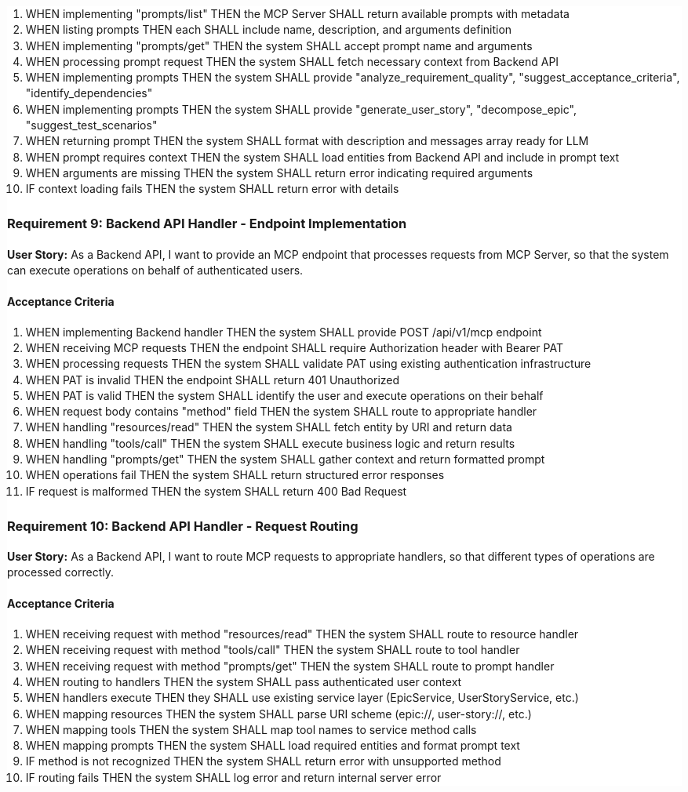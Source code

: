 1. WHEN implementing "prompts/list" THEN the MCP Server SHALL return available prompts with metadata
2. WHEN listing prompts THEN each SHALL include name, description, and arguments definition
3. WHEN implementing "prompts/get" THEN the system SHALL accept prompt name and arguments
4. WHEN processing prompt request THEN the system SHALL fetch necessary context from Backend API
5. WHEN implementing prompts THEN the system SHALL provide "analyze_requirement_quality", "suggest_acceptance_criteria", "identify_dependencies"
6. WHEN implementing prompts THEN the system SHALL provide "generate_user_story", "decompose_epic", "suggest_test_scenarios"
7. WHEN returning prompt THEN the system SHALL format with description and messages array ready for LLM
8. WHEN prompt requires context THEN the system SHALL load entities from Backend API and include in prompt text
9. WHEN arguments are missing THEN the system SHALL return error indicating required arguments
10. IF context loading fails THEN the system SHALL return error with details

### Requirement 9: Backend API Handler - Endpoint Implementation

**User Story:** As a Backend API, I want to provide an MCP endpoint that processes requests from MCP Server, so that the system can execute operations on behalf of authenticated users.

#### Acceptance Criteria

1. WHEN implementing Backend handler THEN the system SHALL provide POST /api/v1/mcp endpoint
2. WHEN receiving MCP requests THEN the endpoint SHALL require Authorization header with Bearer PAT
3. WHEN processing requests THEN the system SHALL validate PAT using existing authentication infrastructure
4. WHEN PAT is invalid THEN the endpoint SHALL return 401 Unauthorized
5. WHEN PAT is valid THEN the system SHALL identify the user and execute operations on their behalf
6. WHEN request body contains "method" field THEN the system SHALL route to appropriate handler
7. WHEN handling "resources/read" THEN the system SHALL fetch entity by URI and return data
8. WHEN handling "tools/call" THEN the system SHALL execute business logic and return results
9. WHEN handling "prompts/get" THEN the system SHALL gather context and return formatted prompt
10. WHEN operations fail THEN the system SHALL return structured error responses
11. IF request is malformed THEN the system SHALL return 400 Bad Request

### Requirement 10: Backend API Handler - Request Routing

**User Story:** As a Backend API, I want to route MCP requests to appropriate handlers, so that different types of operations are processed correctly.

#### Acceptance Criteria

1. WHEN receiving request with method "resources/read" THEN the system SHALL route to resource handler
2. WHEN receiving request with method "tools/call" THEN the system SHALL route to tool handler
3. WHEN receiving request with method "prompts/get" THEN the system SHALL route to prompt handler
4. WHEN routing to handlers THEN the system SHALL pass authenticated user context
5. WHEN handlers execute THEN they SHALL use existing service layer (EpicService, UserStoryService, etc.)
6. WHEN mapping resources THEN the system SHALL parse URI scheme (epic://, user-story://, etc.)
7. WHEN mapping tools THEN the system SHALL map tool names to service method calls
8. WHEN mapping prompts THEN the system SHALL load required entities and format prompt text
9. IF method is not recognized THEN the system SHALL return error with unsupported method
10. IF routing fails THEN the system SHALL log error and return internal server error
